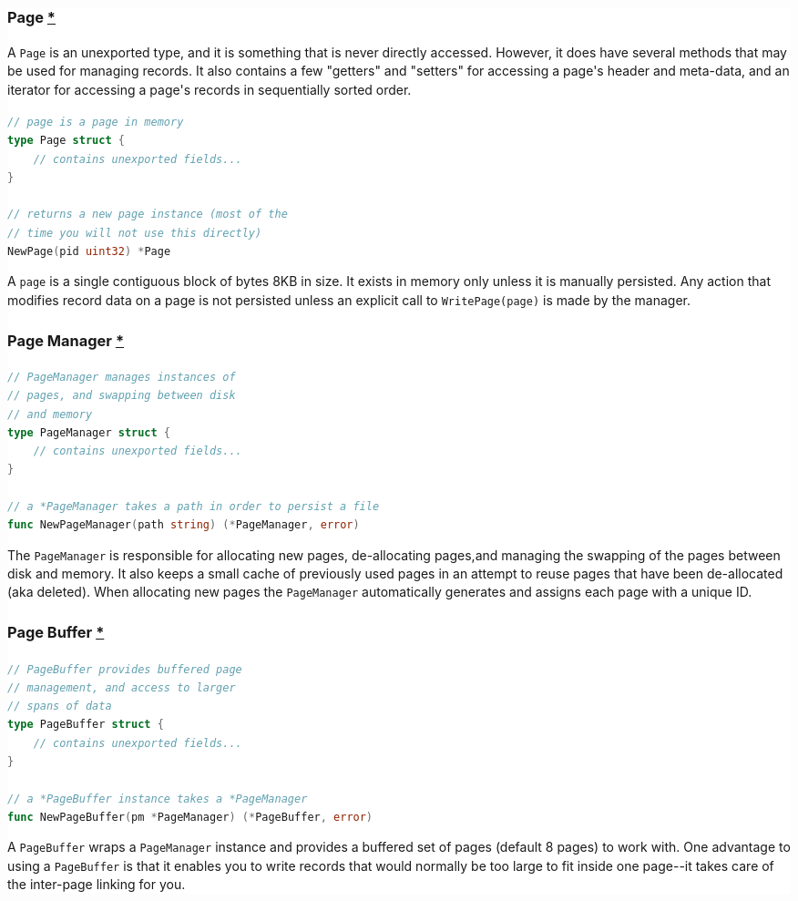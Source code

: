 ### Page [*][2]
A `Page` is an unexported type, and it is something that is never directly
accessed. However, it does have several methods that may be used for managing 
records. It also contains a few "getters" and "setters" for accessing a page's
header and meta-data, and an iterator for accessing a page's records in 
sequentially sorted order.
```go
// page is a page in memory
type Page struct {
    // contains unexported fields...
}

// returns a new page instance (most of the
// time you will not use this directly)
NewPage(pid uint32) *Page
```
A `page` is a single contiguous block of bytes 8KB in size. It exists in 
memory only unless it is manually persisted. Any action that modifies record
data on a page is not persisted unless an explicit call to `WritePage(page)` 
is made by the manager.

### Page Manager [*][3]
```go
// PageManager manages instances of
// pages, and swapping between disk
// and memory
type PageManager struct {
    // contains unexported fields...
}

// a *PageManager takes a path in order to persist a file
func NewPageManager(path string) (*PageManager, error)
```
The `PageManager` is responsible for allocating new pages, de-allocating
pages,and managing the swapping of the pages between disk and memory. It 
also keeps a small cache of previously used pages in an attempt to reuse 
pages that have been de-allocated (aka deleted). When allocating new pages
the `PageManager` automatically generates and assigns each page with a 
unique ID.

### Page Buffer [*][4]
```go
// PageBuffer provides buffered page
// management, and access to larger
// spans of data
type PageBuffer struct {
    // contains unexported fields...
}

// a *PageBuffer instance takes a *PageManager
func NewPageBuffer(pm *PageManager) (*PageBuffer, error)
```
A `PageBuffer` wraps a `PageManager` instance and provides a buffered set of
pages (default 8 pages) to work with. One advantage to using a `PageBuffer`
is that it enables you to write records that would normally be too large to 
fit inside one page--it takes care of the inter-page linking for you. 

[1]: /pkg/pager/page.go#L13 ("record id source")
[2]: /pkg/pager/page.go#L97 ("page source")
[3]: /pkg/pager/manager.go#L10 ("page manager source")
[4]: /pkg/pager/buffer.go#L8 ("page buffer source")